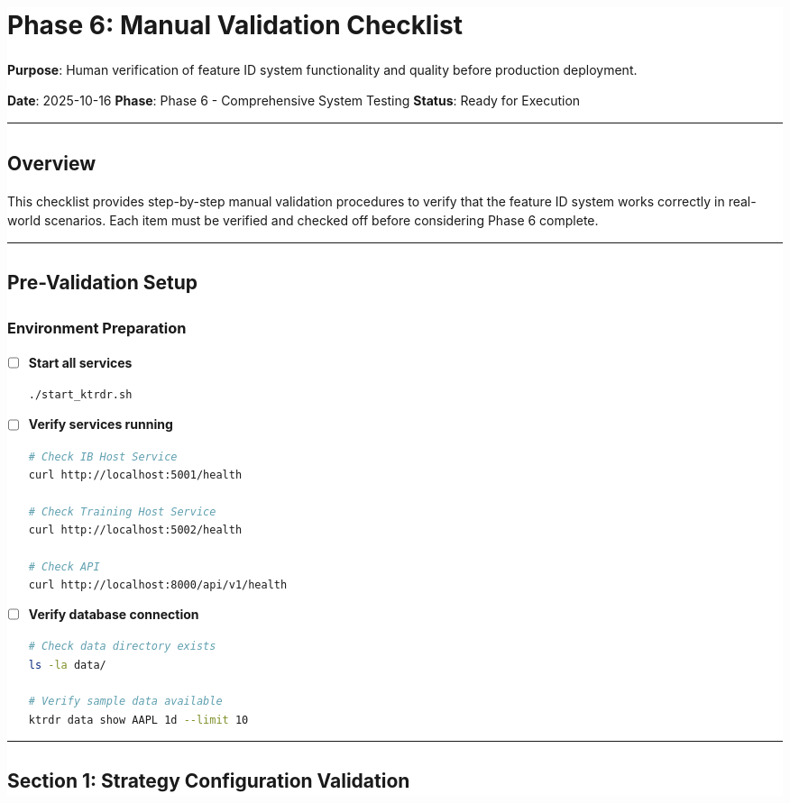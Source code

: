 # Phase 6: Manual Validation Checklist

**Purpose**: Human verification of feature ID system functionality and quality before production deployment.

**Date**: 2025-10-16
**Phase**: Phase 6 - Comprehensive System Testing
**Status**: Ready for Execution

---

## Overview

This checklist provides step-by-step manual validation procedures to verify that the feature ID system works correctly in real-world scenarios. Each item must be verified and checked off before considering Phase 6 complete.

---

## Pre-Validation Setup

### Environment Preparation

- [ ] **Start all services**
  ```bash
  ./start_ktrdr.sh
  ```

- [ ] **Verify services running**
  ```bash
  # Check IB Host Service
  curl http://localhost:5001/health

  # Check Training Host Service
  curl http://localhost:5002/health

  # Check API
  curl http://localhost:8000/api/v1/health
  ```

- [ ] **Verify database connection**
  ```bash
  # Check data directory exists
  ls -la data/

  # Verify sample data available
  ktrdr data show AAPL 1d --limit 10
  ```

---

## Section 1: Strategy Configuration Validation
